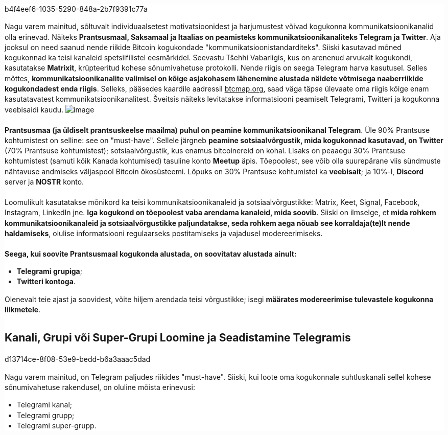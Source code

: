 <chapterId>b4f4eef6-1035-5290-848a-2b7f9391c77a</chapterId>

Nagu varem mainitud, sõltuvalt individuaalsetest motivatsioonidest ja harjumustest võivad kogukonna kommunikatsioonikanalid olla erinevad. Näiteks **Prantsusmaal, Saksamaal ja Itaalias on peamisteks kommunikatsioonikanaliteks Telegram ja Twitter**. Aja jooksul on need saanud nende riikide Bitcoin kogukondade "kommunikatsioonistandarditeks". Siiski kasutavad mõned kogukonnad ka teisi kanaleid spetsiifilistel eesmärkidel. Seevastu Tšehhi Vabariigis, kus on arenenud arvukalt kogukondi, kasutatakse **Matrixit**, krüpteeritud kohese sõnumivahetuse protokolli. Nende riigis on seega Telegram harva kasutusel.
Selles mõttes, **kommunikatsioonikanalite valimisel on kõige asjakohasem lähenemine alustada näidete võtmisega naaberriikide kogukondadest enda riigis**. Selleks, pääsedes kaardile aadressil [btcmap.org](https://btcmap.org/communities/map#0/0/0/), saad väga täpse ülevaate oma riigis kõige enam kasutatavatest kommunikatsioonikanalitest. Šveitsis näiteks levitatakse informatsiooni peamiselt Telegrami, Twitteri ja kogukonna veebisaidi kaudu.
![image](assets/fr/chapter6/img17.webp)

####

**Prantsusmaa (ja üldiselt prantsuskeelse maailma) puhul on peamine kommunikatsioonikanal Telegram**. Üle 90% Prantsuse kohtumistest on selline: see on "must-have". Sellele järgneb **peamine sotsiaalvõrgustik, mida kogukonnad kasutavad, on Twitter** (70% Prantsuse kohtumistest); sotsiaalvõrgustik, kus enamus bitcoinereid on kohal. Lisaks on peaaegu 30% Prantsuse kohtumistest (samuti kõik Kanada kohtumised) tasuline konto **Meetup** äpis. Tõepoolest, see võib olla suurepärane viis sündmuste nähtavuse andmiseks väljaspool Bitcoin ökosüsteemi. Lõpuks on 30% Prantsuse kohtumistel ka **veebisait**; ja 10%-l, **Discord** server ja **NOSTR** konto.

####

Loomulikult kasutatakse mõnikord ka teisi kommunikatsioonikanaleid ja sotsiaalvõrgustikke: Matrix, Keet, Signal, Facebook, Instagram, LinkedIn jne. **Iga kogukond on tõepoolest vaba arendama kanaleid, mida soovib**. Siiski on ilmselge, et **mida rohkem kommunikatsioonikanaleid ja sotsiaalvõrgustikke paljundatakse, seda rohkem aega nõuab see korraldaja(te)lt nende haldamiseks**, olulise informatsiooni regulaarseks postitamiseks ja vajadusel modereerimiseks.

####

**Seega, kui soovite Prantsusmaal kogukonda alustada, on soovitatav alustada ainult:**

- **Telegrami grupiga**;
- **Twitteri kontoga**.

Olenevalt teie ajast ja soovidest, võite hiljem arendada teisi võrgustikke; isegi **määrates modereerimise tulevastele kogukonna liikmetele**.

## Kanali, Grupi või Super-Grupi Loomine ja Seadistamine Telegramis

<chapterId>d13714ce-8f08-53e9-bedd-b6a3aaac5dad</chapterId>

Nagu varem mainitud, on Telegram paljudes riikides "must-have". Siiski, kui loote oma kogukonnale suhtluskanali sellel kohese sõnumivahetuse rakendusel, on oluline mõista erinevusi:

- Telegrami kanal;
- Telegrami grupp;
- Telegrami super-grupp.

